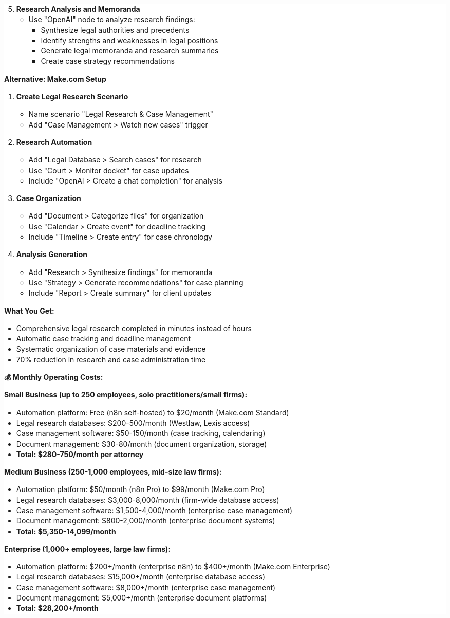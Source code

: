 5. **Research Analysis and Memoranda**
   - Use "OpenAI" node to analyze research findings:
     - Synthesize legal authorities and precedents
     - Identify strengths and weaknesses in legal positions
     - Generate legal memoranda and research summaries
     - Create case strategy recommendations

**Alternative: Make.com Setup**

1. **Create Legal Research Scenario**
   - Name scenario "Legal Research & Case Management"
   - Add "Case Management > Watch new cases" trigger

2. **Research Automation**
   - Add "Legal Database > Search cases" for research
   - Use "Court > Monitor docket" for case updates
   - Include "OpenAI > Create a chat completion" for analysis

3. **Case Organization**
   - Add "Document > Categorize files" for organization
   - Use "Calendar > Create event" for deadline tracking
   - Include "Timeline > Create entry" for case chronology

4. **Analysis Generation**
   - Add "Research > Synthesize findings" for memoranda
   - Use "Strategy > Generate recommendations" for case planning
   - Include "Report > Create summary" for client updates

**What You Get:**
- Comprehensive legal research completed in minutes instead of hours
- Automatic case tracking and deadline management
- Systematic organization of case materials and evidence
- 70% reduction in research and case administration time

**💰 Monthly Operating Costs:**

**Small Business (up to 250 employees, solo practitioners/small firms):**
- Automation platform: Free (n8n self-hosted) to $20/month (Make.com Standard)
- Legal research databases: $200-500/month (Westlaw, Lexis access)
- Case management software: $50-150/month (case tracking, calendaring)
- Document management: $30-80/month (document organization, storage)
- **Total: $280-750/month per attorney**

**Medium Business (250-1,000 employees, mid-size law firms):**
- Automation platform: $50/month (n8n Pro) to $99/month (Make.com Pro)
- Legal research databases: $3,000-8,000/month (firm-wide database access)
- Case management software: $1,500-4,000/month (enterprise case management)
- Document management: $800-2,000/month (enterprise document systems)
- **Total: $5,350-14,099/month**

**Enterprise (1,000+ employees, large law firms):**
- Automation platform: $200+/month (enterprise n8n) to $400+/month (Make.com Enterprise)
- Legal research databases: $15,000+/month (enterprise database access)
- Case management software: $8,000+/month (enterprise case management)
- Document management: $5,000+/month (enterprise document platforms)
- **Total: $28,200+/month**
